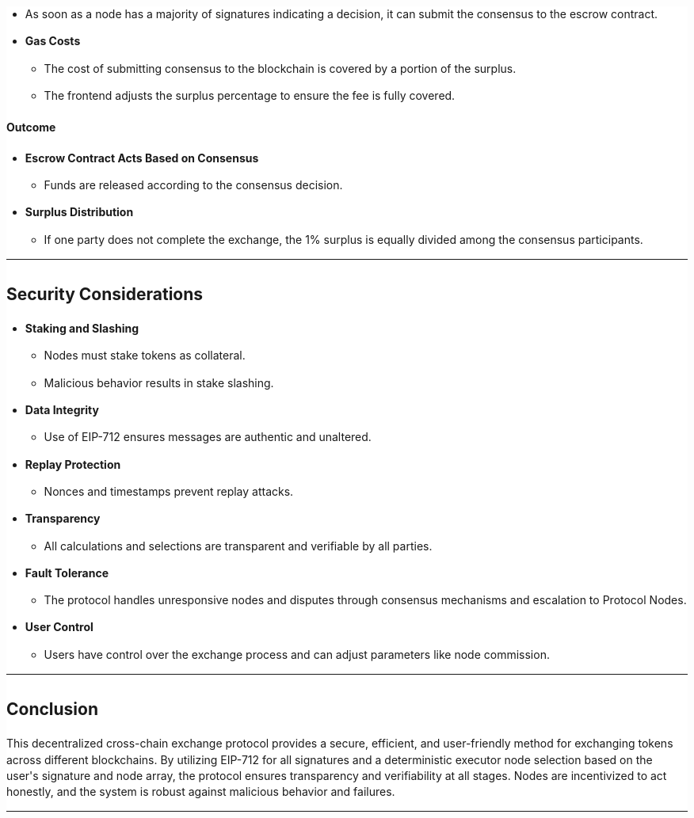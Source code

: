   - As soon as a node has a majority of signatures indicating a decision, it can submit the consensus to the escrow contract.

- **Gas Costs**

  - The cost of submitting consensus to the blockchain is covered by a portion of the surplus.

  - The frontend adjusts the surplus percentage to ensure the fee is fully covered.

#### Outcome

- **Escrow Contract Acts Based on Consensus**

  - Funds are released according to the consensus decision.

- **Surplus Distribution**

  - If one party does not complete the exchange, the 1% surplus is equally divided among the consensus participants.

---

## Security Considerations

- **Staking and Slashing**

  - Nodes must stake tokens as collateral.

  - Malicious behavior results in stake slashing.

- **Data Integrity**

  - Use of EIP-712 ensures messages are authentic and unaltered.

- **Replay Protection**

  - Nonces and timestamps prevent replay attacks.

- **Transparency**

  - All calculations and selections are transparent and verifiable by all parties.

- **Fault Tolerance**

  - The protocol handles unresponsive nodes and disputes through consensus mechanisms and escalation to Protocol Nodes.

- **User Control**

  - Users have control over the exchange process and can adjust parameters like node commission.

---

## Conclusion

This decentralized cross-chain exchange protocol provides a secure, efficient, and user-friendly method for exchanging tokens across different blockchains. By utilizing EIP-712 for all signatures and a deterministic executor node selection based on the user's signature and node array, the protocol ensures transparency and verifiability at all stages. Nodes are incentivized to act honestly, and the system is robust against malicious behavior and failures.

---